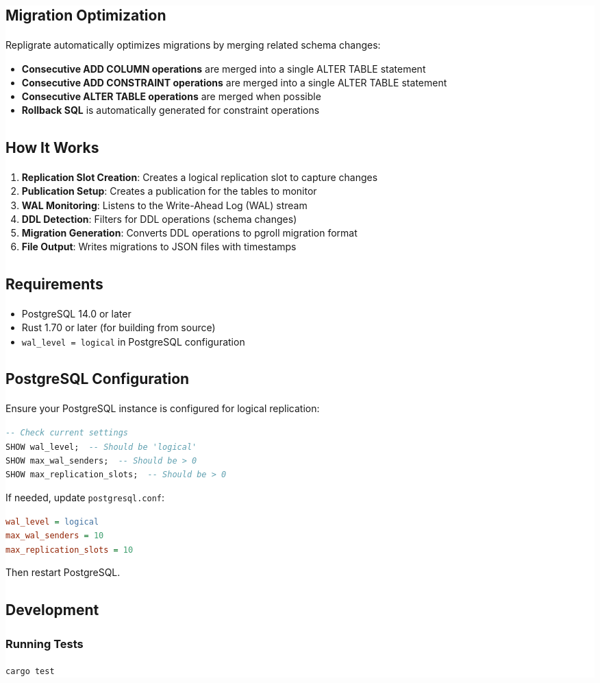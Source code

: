 ## Migration Optimization

Repligrate automatically optimizes migrations by merging related schema changes:

- **Consecutive ADD COLUMN operations** are merged into a single ALTER TABLE statement
- **Consecutive ADD CONSTRAINT operations** are merged into a single ALTER TABLE statement
- **Consecutive ALTER TABLE operations** are merged when possible
- **Rollback SQL** is automatically generated for constraint operations

## How It Works

1. **Replication Slot Creation**: Creates a logical replication slot to capture changes
2. **Publication Setup**: Creates a publication for the tables to monitor
3. **WAL Monitoring**: Listens to the Write-Ahead Log (WAL) stream
4. **DDL Detection**: Filters for DDL operations (schema changes)
5. **Migration Generation**: Converts DDL operations to pgroll migration format
6. **File Output**: Writes migrations to JSON files with timestamps

## Requirements

- PostgreSQL 14.0 or later
- Rust 1.70 or later (for building from source)
- `wal_level = logical` in PostgreSQL configuration

## PostgreSQL Configuration

Ensure your PostgreSQL instance is configured for logical replication:

```sql
-- Check current settings
SHOW wal_level;  -- Should be 'logical'
SHOW max_wal_senders;  -- Should be > 0
SHOW max_replication_slots;  -- Should be > 0
```

If needed, update `postgresql.conf`:

```ini
wal_level = logical
max_wal_senders = 10
max_replication_slots = 10
```

Then restart PostgreSQL.

## Development

### Running Tests

```bash
cargo test
```
